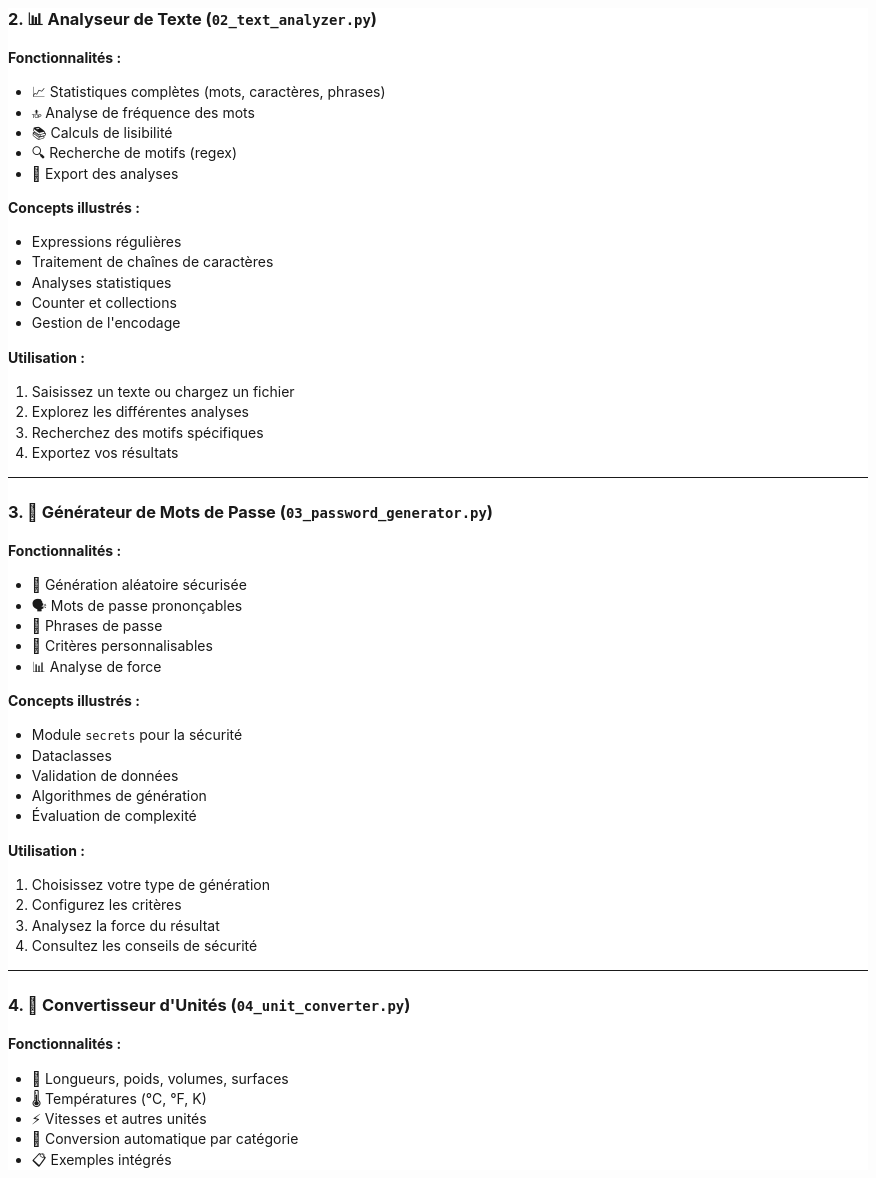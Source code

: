 ### 2. 📊 Analyseur de Texte (`02_text_analyzer.py`)

**Fonctionnalités :**
- 📈 Statistiques complètes (mots, caractères, phrases)
- 🔝 Analyse de fréquence des mots
- 📚 Calculs de lisibilité
- 🔍 Recherche de motifs (regex)
- 💾 Export des analyses

**Concepts illustrés :**
- Expressions régulières
- Traitement de chaînes de caractères
- Analyses statistiques
- Counter et collections
- Gestion de l'encodage

**Utilisation :**
1. Saisissez un texte ou chargez un fichier
2. Explorez les différentes analyses
3. Recherchez des motifs spécifiques
4. Exportez vos résultats

---

### 3. 🔐 Générateur de Mots de Passe (`03_password_generator.py`)

**Fonctionnalités :**
- 🔀 Génération aléatoire sécurisée
- 🗣️ Mots de passe prononçables
- 📝 Phrases de passe
- 🎯 Critères personnalisables
- 📊 Analyse de force

**Concepts illustrés :**
- Module `secrets` pour la sécurité
- Dataclasses
- Validation de données
- Algorithmes de génération
- Évaluation de complexité

**Utilisation :**
1. Choisissez votre type de génération
2. Configurez les critères
3. Analysez la force du résultat
4. Consultez les conseils de sécurité

---

### 4. 📏 Convertisseur d'Unités (`04_unit_converter.py`)

**Fonctionnalités :**
- 📐 Longueurs, poids, volumes, surfaces
- 🌡️ Températures (°C, °F, K)
- ⚡ Vitesses et autres unités
- 🔄 Conversion automatique par catégorie
- 📋 Exemples intégrés
